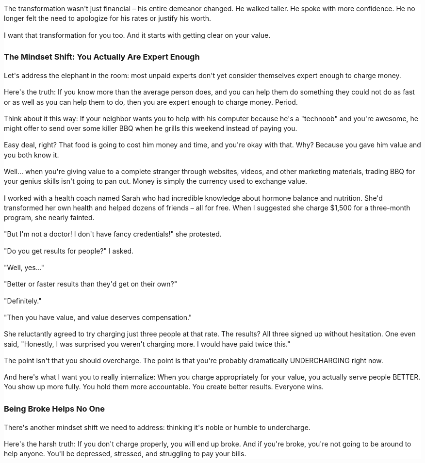 The transformation wasn't just financial – his entire demeanor changed. He walked taller. He spoke with more confidence. He no longer felt the need to apologize for his rates or justify his worth.

I want that transformation for you too. And it starts with getting clear on your value.

### The Mindset Shift: You Actually Are Expert Enough

Let's address the elephant in the room: most unpaid experts don't yet consider themselves expert enough to charge money.

Here's the truth: If you know more than the average person does, and you can help them do something they could not do as fast or as well as you can help them to do, then you are expert enough to charge money. Period.

Think about it this way: If your neighbor wants you to help with his computer because he's a "technoob" and you're awesome, he might offer to send over some killer BBQ when he grills this weekend instead of paying you.

Easy deal, right? That food is going to cost him money and time, and you're okay with that. Why? Because you gave him value and you both know it.

Well... when you're giving value to a complete stranger through websites, videos, and other marketing materials, trading BBQ for your genius skills isn't going to pan out. Money is simply the currency used to exchange value.

I worked with a health coach named Sarah who had incredible knowledge about hormone balance and nutrition. She'd transformed her own health and helped dozens of friends – all for free. When I suggested she charge $1,500 for a three-month program, she nearly fainted.

"But I'm not a doctor! I don't have fancy credentials!" she protested.

"Do you get results for people?" I asked.

"Well, yes..."

"Better or faster results than they'd get on their own?"

"Definitely."

"Then you have value, and value deserves compensation."

She reluctantly agreed to try charging just three people at that rate. The results? All three signed up without hesitation. One even said, "Honestly, I was surprised you weren't charging more. I would have paid twice this."

The point isn't that you should overcharge. The point is that you're probably dramatically UNDERCHARGING right now.

And here's what I want you to really internalize: When you charge appropriately for your value, you actually serve people BETTER. You show up more fully. You hold them more accountable. You create better results. Everyone wins.

### Being Broke Helps No One

There's another mindset shift we need to address: thinking it's noble or humble to undercharge.

Here's the harsh truth: If you don't charge properly, you will end up broke. And if you're broke, you're not going to be around to help anyone. You'll be depressed, stressed, and struggling to pay your bills.
